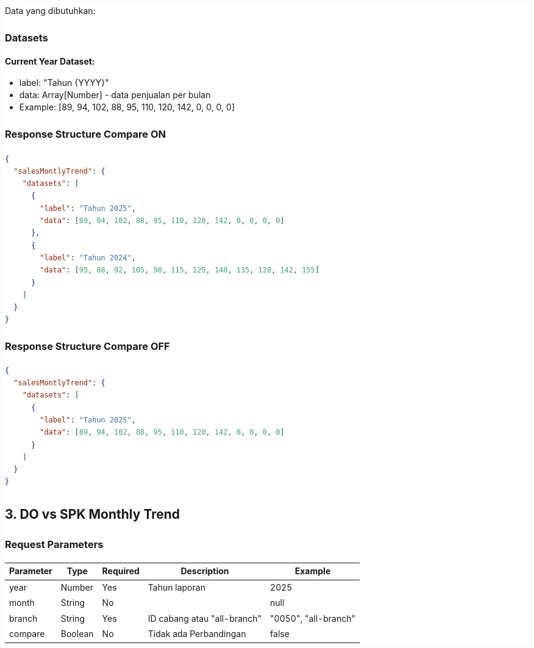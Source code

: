 Data yang dibutuhkan:

### Datasets
**Current Year Dataset:**
- label: "Tahun {YYYY}"
- data: Array[Number] - data penjualan per bulan
- Example: [89, 94, 102, 88, 95, 110, 120, 142, 0, 0, 0, 0]

### Response Structure Compare ON

```json
{
  "salesMontlyTrend": {
    "datasets": [
      {
        "label": "Tahun 2025",
        "data": [89, 94, 102, 88, 95, 110, 120, 142, 0, 0, 0, 0]
      },
      {
        "label": "Tahun 2024",
        "data": [95, 88, 92, 105, 98, 115, 125, 140, 135, 128, 142, 155]
      }
    ]
  }
}
```

### Response Structure Compare OFF

```json
{
  "salesMontlyTrend": {
    "datasets": [
      {
        "label": "Tahun 2025",
        "data": [89, 94, 102, 88, 95, 110, 120, 142, 0, 0, 0, 0]
      }
    ]
  }
}
```

## 3. DO vs SPK Monthly Trend

### Request Parameters

| Parameter | Type    | Required | Description                     | Example             |
|-----------|---------|----------|---------------------------------|---------------------|
| year      | Number  | Yes      | Tahun laporan                   | 2025                |
| month     | String  | No       |                                 | null                |
| branch    | String  | Yes      | ID cabang atau "all-branch"     | "0050", "all-branch"|
| compare   | Boolean | No       | Tidak ada Perbandingan          | false               |
